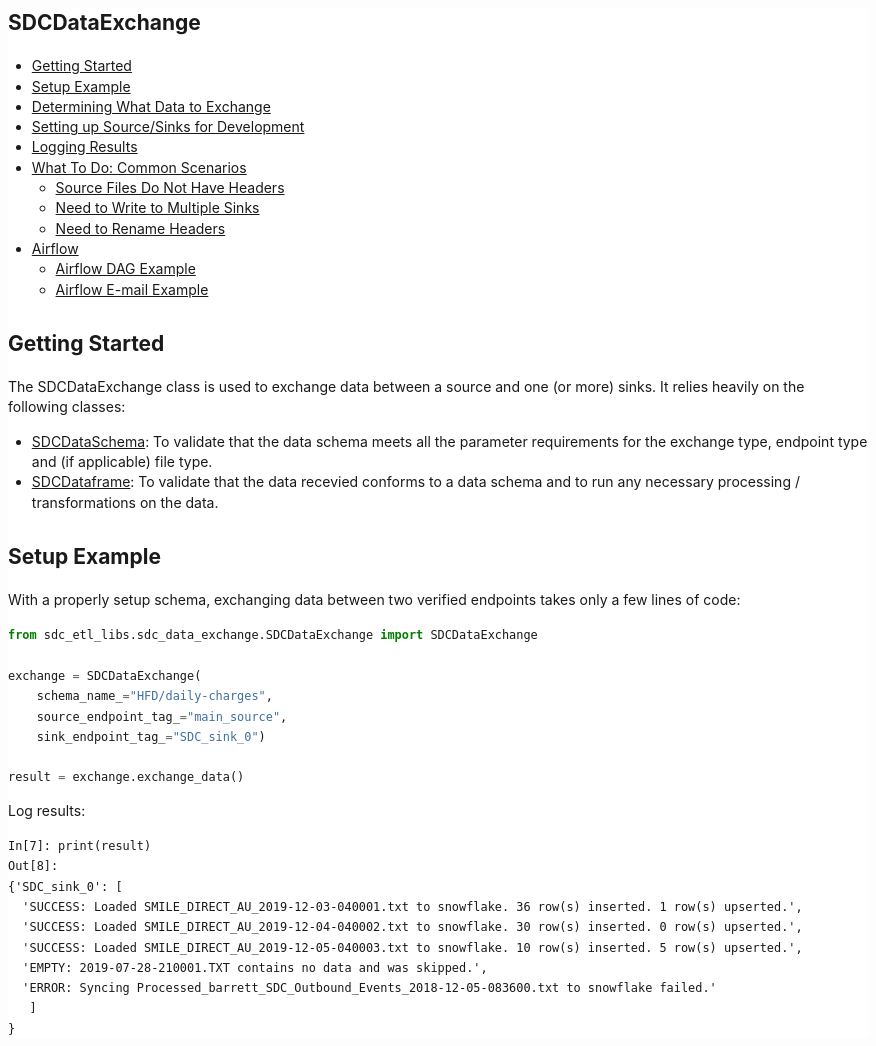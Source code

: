 ## SDCDataExchange

* [Getting Started](#getting-started)
* [Setup Example](#setup-example)
* [Determining What Data to Exchange](#determining-what-data-to-exchange)
* [Setting up Source/Sinks for Development](#setting-up-sourcesinks-for-development-environments)
* [Logging Results](#logging-results)
* [What To Do: Common Scenarios](#what-to-do-common-scenarios)
    * [Source Files Do Not Have Headers](#source-files-do-not-have-headers)
    * [Need to Write to Multiple Sinks](#need-to-write-to-multiple-sinks)
    * [Need to Rename Headers](#need-to-rename-headers)
* [Airflow](#airflow)
    * [Airflow DAG Example](#airflow-dag-example)
    * [Airflow E-mail Example](#airflow-dag-example)

 
## Getting Started

The SDCDataExchange class is used to exchange data between a source and one (or more) sinks. It relies heavily on the following classes:
* [SDCDataSchema](https://github.com/CamelotVG/data-engineering/blob/master/libs/sdc_etl_libs/sdc_data_schema/SDCDataSchema.py): 
To validate that the data schema meets all the parameter requirements for the exchange type, endpoint type and (if applicable) file type.
* [SDCDataframe](https://github.com/CamelotVG/data-engineering/blob/master/libs/sdc_etl_libs/sdc_dataframe/Dataframe.py): 
To validate that the data recevied conforms to a data schema and to run any necessary processing / transformations on the data.


## Setup Example

With a properly setup schema, exchanging data between two verified endpoints takes only a few lines of code:

```python
from sdc_etl_libs.sdc_data_exchange.SDCDataExchange import SDCDataExchange

exchange = SDCDataExchange(
    schema_name_="HFD/daily-charges", 
    source_endpoint_tag_="main_source", 
    sink_endpoint_tag_="SDC_sink_0")

result = exchange.exchange_data()
```

Log results:
```text
In[7]: print(result)
Out[8]: 
{'SDC_sink_0': [
  'SUCCESS: Loaded SMILE_DIRECT_AU_2019-12-03-040001.txt to snowflake. 36 row(s) inserted. 1 row(s) upserted.',
  'SUCCESS: Loaded SMILE_DIRECT_AU_2019-12-04-040002.txt to snowflake. 30 row(s) inserted. 0 row(s) upserted.',
  'SUCCESS: Loaded SMILE_DIRECT_AU_2019-12-05-040003.txt to snowflake. 10 row(s) inserted. 5 row(s) upserted.',
  'EMPTY: 2019-07-28-210001.TXT contains no data and was skipped.',
  'ERROR: Syncing Processed_barrett_SDC_Outbound_Events_2018-12-05-083600.txt to snowflake failed.'
   ]
}
```
